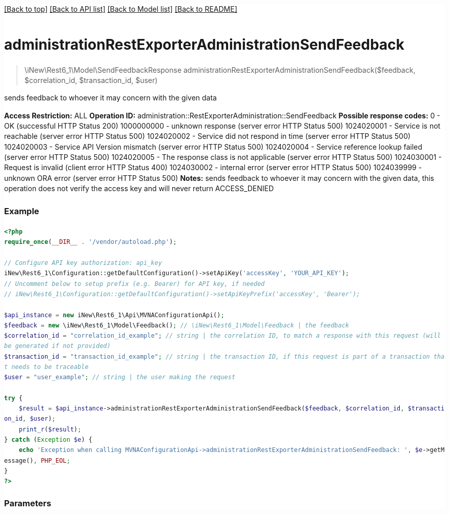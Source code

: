 [[Back to top]](#) [[Back to API list]](../../README.md#documentation-for-api-endpoints) [[Back to Model list]](../../README.md#documentation-for-models) [[Back to README]](../../README.md)

# **administrationRestExporterAdministrationSendFeedback**
> \iNew\Rest6_1\Model\SendFeedbackResponse administrationRestExporterAdministrationSendFeedback($feedback, $correlation_id, $transaction_id, $user)

sends feedback to whoever it may concern with the given data

**Access Restriction:** ALL  **Operation ID:** administration::RestExporterAdministration::SendFeedback  **Possible response codes:**   0 - OK (successful HTTP Status 200)   1000000000 - unknown response (server error HTTP Status 500)   1024020001 - Service is not reachable (server error HTTP Status 500)   1024020002 - Service did not respond in time (server error HTTP Status 500)   1024020003 - Service API Version mismatch (server error HTTP Status 500)   1024020004 - Service reference lookup failed (server error HTTP Status 500)   1024020005 - The response class is not applicable (server error HTTP Status 500)   1024030001 - Request is invalid (client error HTTP Status 400)   1024030002 - internal error (server error HTTP Status 500)   1024039999 - unknown ORA error (server error HTTP Status 500)  **Notes:**   sends feedback to whoever it may concern with the given data, this operation does not verify the access key and will never return ACCESS_DENIED

### Example
```php
<?php
require_once(__DIR__ . '/vendor/autoload.php');

// Configure API key authorization: api_key
iNew\Rest6_1\Configuration::getDefaultConfiguration()->setApiKey('accessKey', 'YOUR_API_KEY');
// Uncomment below to setup prefix (e.g. Bearer) for API key, if needed
// iNew\Rest6_1\Configuration::getDefaultConfiguration()->setApiKeyPrefix('accessKey', 'Bearer');

$api_instance = new iNew\Rest6_1\Api\MVNAConfigurationApi();
$feedback = new \iNew\Rest6_1\Model\Feedback(); // \iNew\Rest6_1\Model\Feedback | the feedback
$correlation_id = "correlation_id_example"; // string | the correlation ID, to match a response with this request (will be generated if not provided)
$transaction_id = "transaction_id_example"; // string | the transaction ID, if this request is part of a transaction that needs to be traceable
$user = "user_example"; // string | the user making the request

try {
    $result = $api_instance->administrationRestExporterAdministrationSendFeedback($feedback, $correlation_id, $transaction_id, $user);
    print_r($result);
} catch (Exception $e) {
    echo 'Exception when calling MVNAConfigurationApi->administrationRestExporterAdministrationSendFeedback: ', $e->getMessage(), PHP_EOL;
}
?>
```

### Parameters
